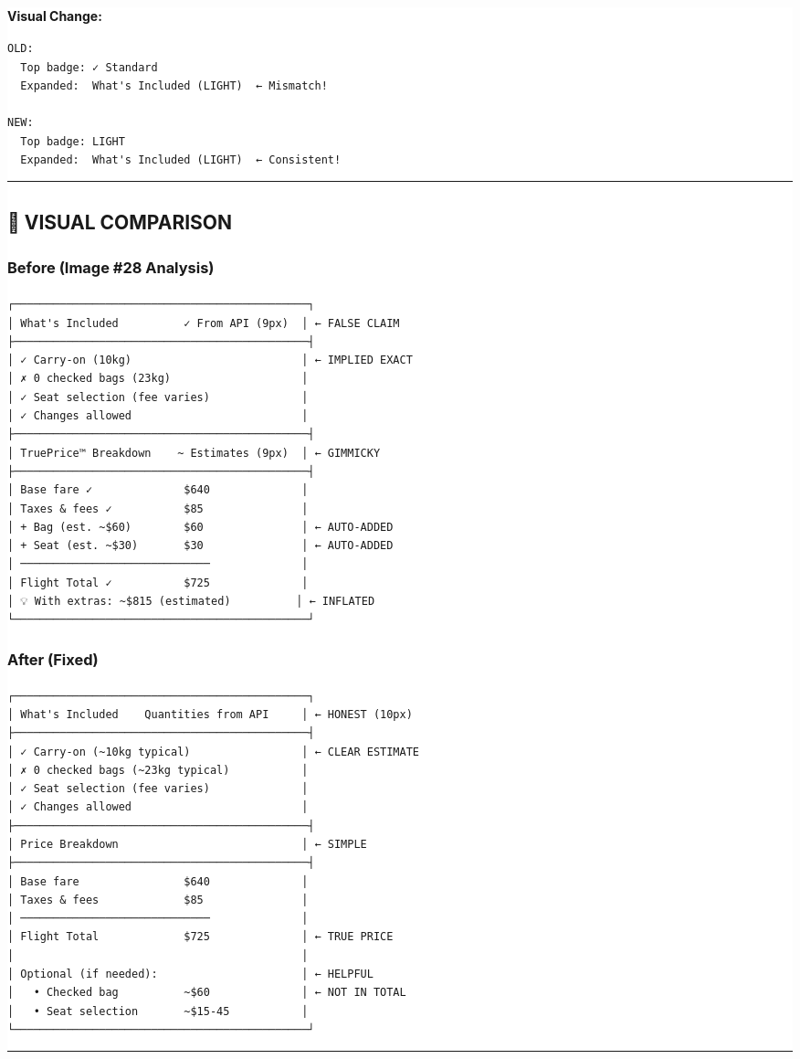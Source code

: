 **Visual Change:**
```
OLD:
  Top badge: ✓ Standard
  Expanded:  What's Included (LIGHT)  ← Mismatch!

NEW:
  Top badge: LIGHT
  Expanded:  What's Included (LIGHT)  ← Consistent!
```

---

## 🎨 VISUAL COMPARISON

### Before (Image #28 Analysis)
```
┌─────────────────────────────────────────────┐
│ What's Included          ✓ From API (9px)  │ ← FALSE CLAIM
├─────────────────────────────────────────────┤
│ ✓ Carry-on (10kg)                          │ ← IMPLIED EXACT
│ ✗ 0 checked bags (23kg)                    │
│ ✓ Seat selection (fee varies)              │
│ ✓ Changes allowed                          │
├─────────────────────────────────────────────┤
│ TruePrice™ Breakdown    ~ Estimates (9px)  │ ← GIMMICKY
├─────────────────────────────────────────────┤
│ Base fare ✓              $640              │
│ Taxes & fees ✓           $85               │
│ + Bag (est. ~$60)        $60               │ ← AUTO-ADDED
│ + Seat (est. ~$30)       $30               │ ← AUTO-ADDED
│ ─────────────────────────────              │
│ Flight Total ✓           $725              │
│ 💡 With extras: ~$815 (estimated)          │ ← INFLATED
└─────────────────────────────────────────────┘
```

### After (Fixed)
```
┌─────────────────────────────────────────────┐
│ What's Included    Quantities from API     │ ← HONEST (10px)
├─────────────────────────────────────────────┤
│ ✓ Carry-on (~10kg typical)                 │ ← CLEAR ESTIMATE
│ ✗ 0 checked bags (~23kg typical)           │
│ ✓ Seat selection (fee varies)              │
│ ✓ Changes allowed                          │
├─────────────────────────────────────────────┤
│ Price Breakdown                            │ ← SIMPLE
├─────────────────────────────────────────────┤
│ Base fare                $640              │
│ Taxes & fees             $85               │
│ ─────────────────────────────              │
│ Flight Total             $725              │ ← TRUE PRICE
│                                            │
│ Optional (if needed):                      │ ← HELPFUL
│   • Checked bag          ~$60              │ ← NOT IN TOTAL
│   • Seat selection       ~$15-45           │
└─────────────────────────────────────────────┘
```

---